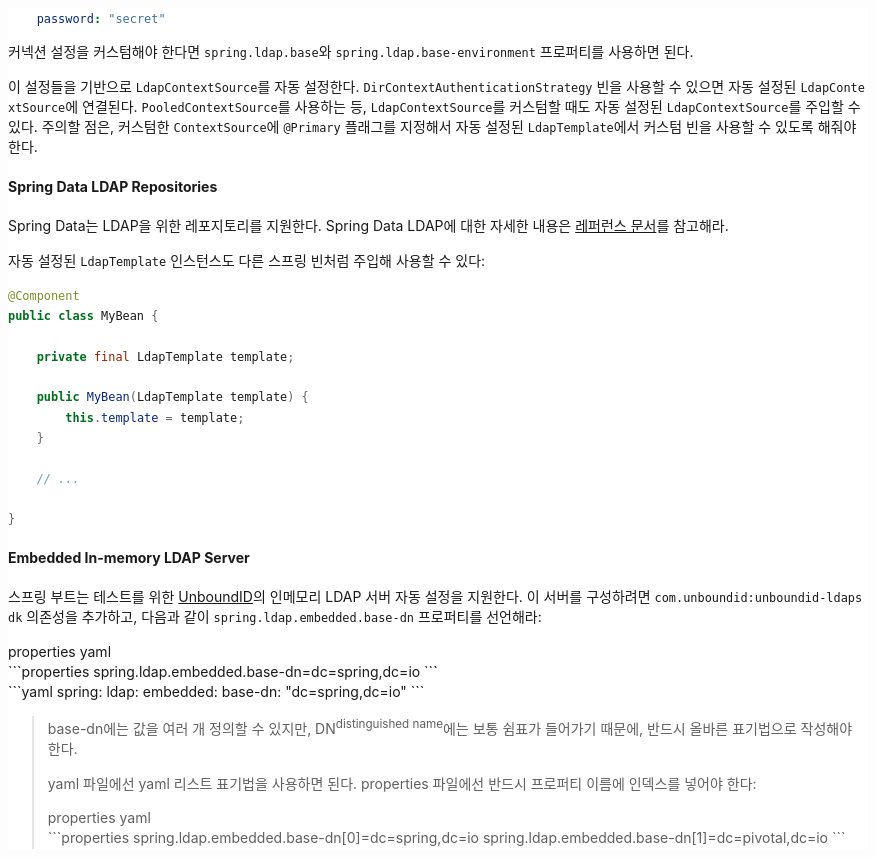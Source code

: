 ```yaml
    password: "secret"
```

커넥션 설정을 커스텀해야 한다면 `spring.ldap.base`와 `spring.ldap.base-environment` 프로퍼티를 사용하면 된다.

이 설정들을 기반으로 `LdapContextSource`를 자동 설정한다. `DirContextAuthenticationStrategy` 빈을 사용할 수 있으면 자동 설정된 `LdapContextSource`에 연결된다. `PooledContextSource`를 사용하는 등, `LdapContextSource`를 커스텀할 때도 자동 설정된 `LdapContextSource`를 주입할 수 있다. 주의할 점은, 커스텀한 `ContextSource`에 `@Primary` 플래그를 지정해서 자동 설정된 `LdapTemplate`에서 커스텀 빈을 사용할 수 있도록 해줘야 한다.

#### Spring Data LDAP Repositories

Spring Data는 LDAP을 위한 레포지토리를 지원한다. Spring Data LDAP에 대한 자세한 내용은 [레퍼런스 문서](https://docs.spring.io/spring-data/ldap/docs/1.0.x/reference/html/)를 참고해라.

자동 설정된 `LdapTemplate` 인스턴스도 다른 스프링 빈처럼 주입해 사용할 수 있다:

```java
@Component
public class MyBean {

    private final LdapTemplate template;

    public MyBean(LdapTemplate template) {
        this.template = template;
    }

    // ...

}
```

#### Embedded In-memory LDAP Server

스프링 부트는 테스트를 위한 [UnboundID](https://ldap.com/unboundid-ldap-sdk-for-java/)의 인메모리 LDAP 서버 자동 설정을 지원한다. 이 서버를 구성하려면 `com.unboundid:unboundid-ldapsdk` 의존성을 추가하고, 다음과 같이 `spring.ldap.embedded.base-dn` 프로퍼티를 선언해라:

<div class="switch-language-wrapper properties yaml">
<span class="switch-language properties">properties</span>
<span class="switch-language yaml">yaml</span>
</div>
<div class="language-only-for-properties properties yaml"></div>
```properties
spring.ldap.embedded.base-dn=dc=spring,dc=io
```
<div class="language-only-for-yaml properties yaml"></div>
```yaml
spring:
  ldap:
    embedded:
      base-dn: "dc=spring,dc=io"
```

> base-dn에는 값을 여러 개 정의할 수 있지만, DN<sup>distinguished name</sup>에는 보통 쉼표가 들어가기 때문에, 반드시 올바른 표기법으로 작성해야 한다.
>
> yaml 파일에선 yaml 리스트 표기법을 사용하면 된다. properties 파일에선 반드시 프로퍼티 이름에 인덱스를 넣어야 한다:
>
> <div class="switch-language-wrapper properties yaml">
> <span class="switch-language properties">properties</span>
> <span class="switch-language yaml">yaml</span>
> </div>
> <div class="language-only-for-properties properties yaml"></div>
> ```properties
> spring.ldap.embedded.base-dn[0]=dc=spring,dc=io
> spring.ldap.embedded.base-dn[1]=dc=pivotal,dc=io
> ```